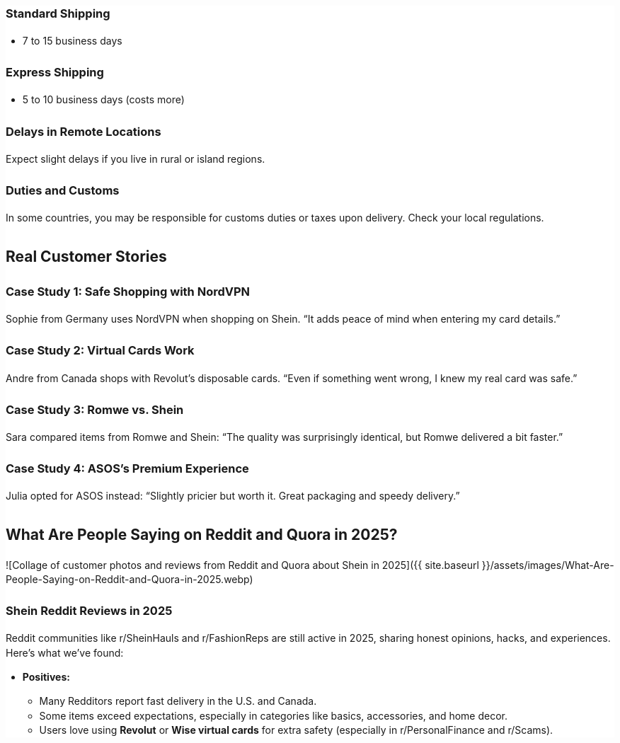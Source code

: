 ### Standard Shipping

* 7 to 15 business days

### Express Shipping

* 5 to 10 business days (costs more)

### Delays in Remote Locations

Expect slight delays if you live in rural or island regions.

### Duties and Customs

In some countries, you may be responsible for customs duties or taxes upon delivery. Check your local regulations.

## Real Customer Stories

### Case Study 1: Safe Shopping with NordVPN

Sophie from Germany uses NordVPN when shopping on Shein. “It adds peace of mind when entering my card details.”

### Case Study 2: Virtual Cards Work

Andre from Canada shops with Revolut’s disposable cards. “Even if something went wrong, I knew my real card was safe.”

### Case Study 3: Romwe vs. Shein

Sara compared items from Romwe and Shein: “The quality was surprisingly identical, but Romwe delivered a bit faster.”

### Case Study 4: ASOS’s Premium Experience

Julia opted for ASOS instead: “Slightly pricier but worth it. Great packaging and speedy delivery.”

## What Are People Saying on Reddit and Quora in 2025?

![Collage of customer photos and reviews from Reddit and Quora about Shein in 2025]({{ site.baseurl }}/assets/images/What-Are-People-Saying-on-Reddit-and-Quora-in-2025.webp)

### Shein Reddit Reviews in 2025

Reddit communities like r/SheinHauls and r/FashionReps are still active in 2025, sharing honest opinions, hacks, and experiences. Here’s what we’ve found:

* **Positives:**

  * Many Redditors report fast delivery in the U.S. and Canada.
  * Some items exceed expectations, especially in categories like basics, accessories, and home decor.
  * Users love using **Revolut** or **Wise virtual cards** for extra safety (especially in r/PersonalFinance and r/Scams).
